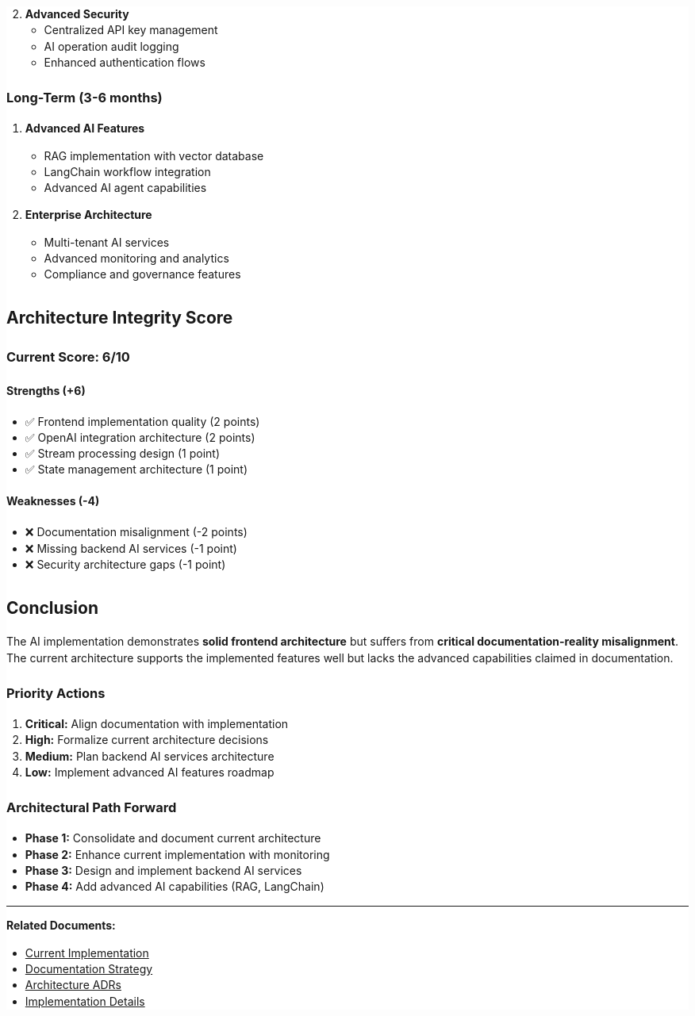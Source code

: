 2. **Advanced Security**
   - Centralized API key management
   - AI operation audit logging
   - Enhanced authentication flows

### Long-Term (3-6 months)

1. **Advanced AI Features**
   - RAG implementation with vector database
   - LangChain workflow integration
   - Advanced AI agent capabilities

2. **Enterprise Architecture**
   - Multi-tenant AI services
   - Advanced monitoring and analytics
   - Compliance and governance features

## Architecture Integrity Score

### Current Score: 6/10

#### Strengths (+6)
- ✅ Frontend implementation quality (2 points)
- ✅ OpenAI integration architecture (2 points)
- ✅ Stream processing design (1 point)
- ✅ State management architecture (1 point)

#### Weaknesses (-4)
- ❌ Documentation misalignment (-2 points)
- ❌ Missing backend AI services (-1 point)
- ❌ Security architecture gaps (-1 point)

## Conclusion

The AI implementation demonstrates **solid frontend architecture** but suffers from **critical documentation-reality misalignment**. The current architecture supports the implemented features well but lacks the advanced capabilities claimed in documentation.

### Priority Actions
1. **Critical:** Align documentation with implementation
2. **High:** Formalize current architecture decisions
3. **Medium:** Plan backend AI services architecture
4. **Low:** Implement advanced AI features roadmap

### Architectural Path Forward
- **Phase 1:** Consolidate and document current architecture
- **Phase 2:** Enhance current implementation with monitoring
- **Phase 3:** Design and implement backend AI services
- **Phase 4:** Add advanced AI capabilities (RAG, LangChain)

---

**Related Documents:**
- [Current Implementation](./current-implementation.md)
- [Documentation Strategy](./documentation-strategy.md)
- [Architecture ADRs](../adr/)
- [Implementation Details](../../../src/docs/ai/)